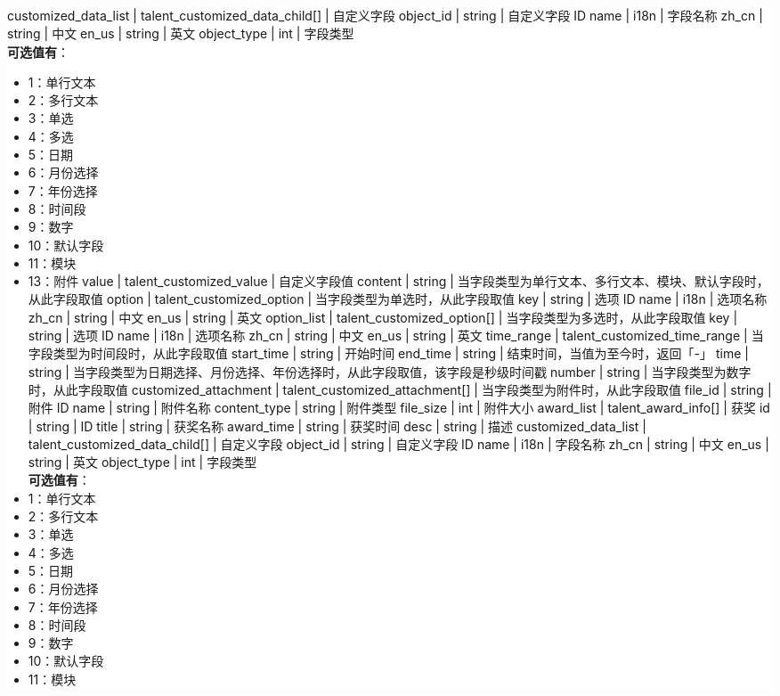 customized_data_list | talent_customized_data_child\[\] | 自定义字段
object_id | string | 自定义字段 ID
name | i18n | 字段名称
zh_cn | string | 中文
en_us | string | 英文
object_type | int | 字段类型  
**可选值有**：  
- 1：单行文本  
- 2：多行文本  
- 3：单选  
- 4：多选  
- 5：日期  
- 6：月份选择  
- 7：年份选择  
- 8：时间段  
- 9：数字  
- 10：默认字段  
- 11：模块  
- 13：附件
value | talent_customized_value | 自定义字段值
content | string | 当字段类型为单行文本、多行文本、模块、默认字段时，从此字段取值
option | talent_customized_option | 当字段类型为单选时，从此字段取值
key | string | 选项 ID
name | i18n | 选项名称
zh_cn | string | 中文
en_us | string | 英文
option_list | talent_customized_option\[\] | 当字段类型为多选时，从此字段取值
key | string | 选项 ID
name | i18n | 选项名称
zh_cn | string | 中文
en_us | string | 英文
time_range | talent_customized_time_range | 当字段类型为时间段时，从此字段取值
start_time | string | 开始时间
end_time | string | 结束时间，当值为至今时，返回「-」
time | string | 当字段类型为日期选择、月份选择、年份选择时，从此字段取值，该字段是秒级时间戳
number | string | 当字段类型为数字时，从此字段取值
customized_attachment | talent_customized_attachment\[\] | 当字段类型为附件时，从此字段取值
file_id | string | 附件 ID
name | string | 附件名称
content_type | string | 附件类型
file_size | int | 附件大小
award_list | talent_award_info\[\] | 获奖
id | string | ID
title | string | 获奖名称
award_time | string | 获奖时间
desc | string | 描述
customized_data_list | talent_customized_data_child\[\] | 自定义字段
object_id | string | 自定义字段 ID
name | i18n | 字段名称
zh_cn | string | 中文
en_us | string | 英文
object_type | int | 字段类型  
**可选值有**：  
- 1：单行文本  
- 2：多行文本  
- 3：单选  
- 4：多选  
- 5：日期  
- 6：月份选择  
- 7：年份选择  
- 8：时间段  
- 9：数字  
- 10：默认字段  
- 11：模块  